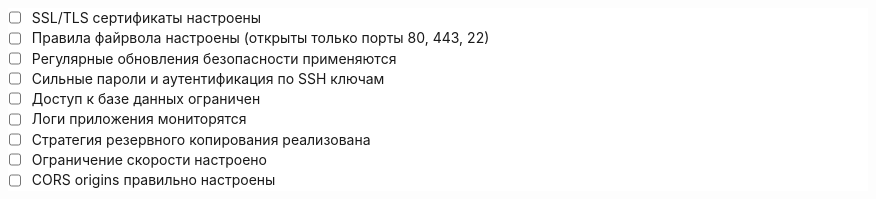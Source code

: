 - [ ] SSL/TLS сертификаты настроены
- [ ] Правила файрвола настроены (открыты только порты 80, 443, 22)
- [ ] Регулярные обновления безопасности применяются
- [ ] Сильные пароли и аутентификация по SSH ключам
- [ ] Доступ к базе данных ограничен
- [ ] Логи приложения мониторятся
- [ ] Стратегия резервного копирования реализована
- [ ] Ограничение скорости настроено
- [ ] CORS origins правильно настроены